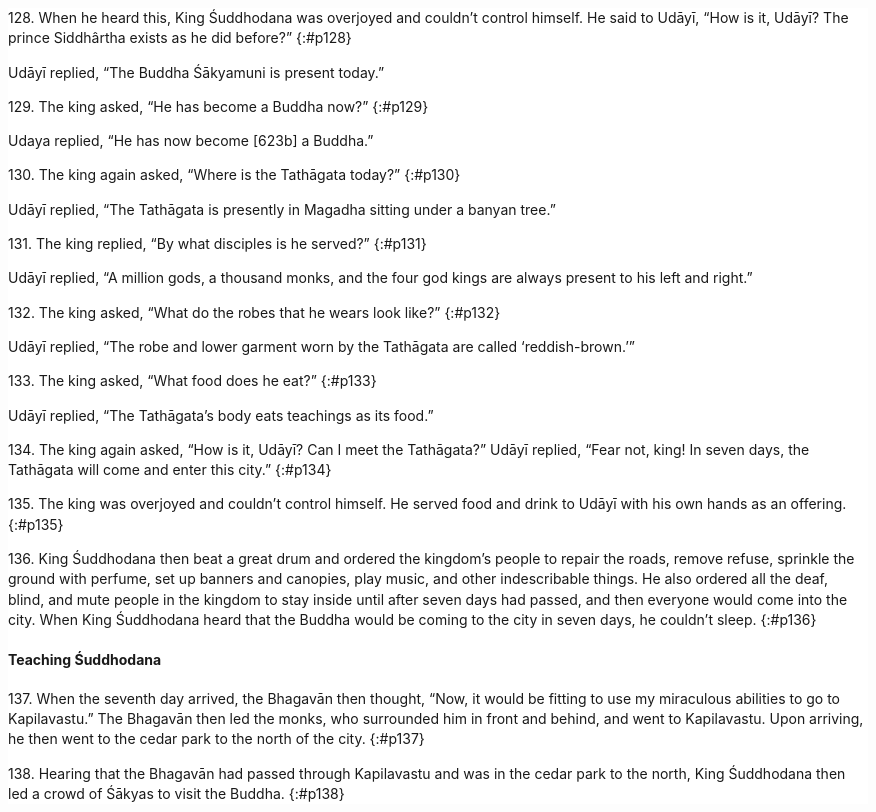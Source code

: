 128\. When he heard this, King Śuddhodana was overjoyed and couldn’t control himself. He said to Udāyī, “How is it, Udāyī?  The prince Siddhârtha exists as he did before?”
{:#p128}

Udāyī replied, “The Buddha Śākyamuni is present today.”

129\. The king asked, “He has become a Buddha now?”
{:#p129}

Udaya replied, “He has now become [623b] a Buddha.”

130\. The king again asked, “Where is the Tathāgata today?”
{:#p130}

Udāyī replied, “The Tathāgata is presently in Magadha sitting under a banyan tree.”

131\. The king replied, “By what disciples is he served?”
{:#p131}

Udāyī replied, “A million gods, a thousand monks, and the four god kings are always present to his left and right.”

132\. The king asked, “What do the robes that he wears look like?”
{:#p132}

Udāyī replied, “The robe and lower garment worn by the Tathāgata are called ‘reddish-brown.’”

133\. The king asked, “What food does he eat?”
{:#p133}

Udāyī replied, “The Tathāgata’s body eats teachings as its food.”

134\. The king again asked, “How is it, Udāyī? Can I meet the Tathāgata?”
Udāyī replied, “Fear not, king! In seven days, the Tathāgata will come and enter this city.”
{:#p134}

135\. The king was overjoyed and couldn’t control himself. He served food and drink to Udāyī with his own hands as an offering.
{:#p135}

136\. King Śuddhodana then beat a great drum and ordered the kingdom’s people to repair the roads, remove refuse, sprinkle the ground with perfume, set up banners and canopies, play music, and other indescribable things. He also ordered all the deaf, blind, and mute people in the kingdom to stay inside until after seven days had passed, and then everyone would come into the city. When King Śuddhodana heard that the Buddha would be coming to the city in seven days, he couldn’t sleep.
{:#p136}

#### Teaching Śuddhodana

137\. When the seventh day arrived, the Bhagavān then thought, “Now, it would be fitting to use my miraculous abilities to go to Kapilavastu.” The Bhagavān then led the monks, who surrounded him in front and behind, and went to Kapilavastu. Upon arriving, he then went to the cedar park to the north of the city.
{:#p137}

138\. Hearing that the Bhagavān had passed through Kapilavastu and was in the cedar park to the north, King Śuddhodana then led a crowd of Śākyas to visit the Buddha.
{:#p138}
